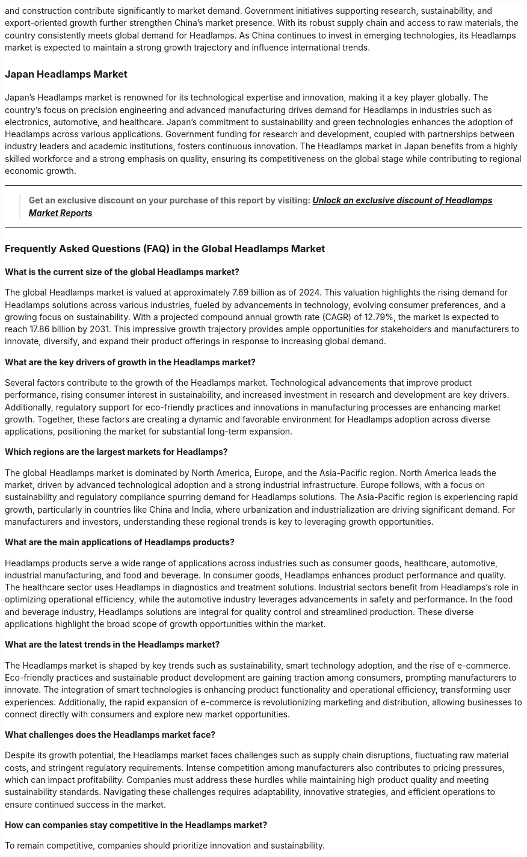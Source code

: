 and construction contribute significantly to market demand. Government initiatives supporting research, sustainability, and export-oriented growth further strengthen China&rsquo;s market presence. With its robust supply chain and access to raw materials, the country consistently meets global demand for Headlamps. As China continues to invest in emerging technologies, its Headlamps market is expected to maintain a strong growth trajectory and influence international trends.</p><h3>Japan Headlamps Market</h3><p>Japan&rsquo;s Headlamps market is renowned for its technological expertise and innovation, making it a key player globally. The country&rsquo;s focus on precision engineering and advanced manufacturing drives demand for Headlamps in industries such as electronics, automotive, and healthcare. Japan&rsquo;s commitment to sustainability and green technologies enhances the adoption of Headlamps across various applications. Government funding for research and development, coupled with partnerships between industry leaders and academic institutions, fosters continuous innovation. The Headlamps market in Japan benefits from a highly skilled workforce and a strong emphasis on quality, ensuring its competitiveness on the global stage while contributing to regional economic growth.</p><hr /><blockquote><p><strong>Get an exclusive discount on your purchase of this report by visiting: <em><a href="://marketresearchpulse.com/ask-for-discount/138774?utm_source=Github&amp;utm_medium=091">Unlock an exclusive discount of Headlamps Market Reports</a></em>&nbsp;</strong></p></blockquote><hr /><h3>Frequently Asked Questions (FAQ) in the Global Headlamps Market</h3><p><strong>What is the current size of the global Headlamps market?</strong></p><p>The global Headlamps market is valued at approximately 7.69 billion as of 2024. This valuation highlights the rising demand for Headlamps solutions across various industries, fueled by advancements in technology, evolving consumer preferences, and a growing focus on sustainability. With a projected compound annual growth rate (CAGR) of 12.79%, the market is expected to reach 17.86 billion by 2031. This impressive growth trajectory provides ample opportunities for stakeholders and manufacturers to innovate, diversify, and expand their product offerings in response to increasing global demand.</p><p><strong>What are the key drivers of growth in the Headlamps market?</strong></p><p>Several factors contribute to the growth of the Headlamps market. Technological advancements that improve product performance, rising consumer interest in sustainability, and increased investment in research and development are key drivers. Additionally, regulatory support for eco-friendly practices and innovations in manufacturing processes are enhancing market growth. Together, these factors are creating a dynamic and favorable environment for Headlamps adoption across diverse applications, positioning the market for substantial long-term expansion.</p><p><strong>Which regions are the largest markets for Headlamps?</strong></p><p>The global Headlamps market is dominated by North America, Europe, and the Asia-Pacific region. North America leads the market, driven by advanced technological adoption and a strong industrial infrastructure. Europe follows, with a focus on sustainability and regulatory compliance spurring demand for Headlamps solutions. The Asia-Pacific region is experiencing rapid growth, particularly in countries like China and India, where urbanization and industrialization are driving significant demand. For manufacturers and investors, understanding these regional trends is key to leveraging growth opportunities.</p><p><strong>What are the main applications of Headlamps products?</strong></p><p>Headlamps products serve a wide range of applications across industries such as consumer goods, healthcare, automotive, industrial manufacturing, and food and beverage. In consumer goods, Headlamps enhances product performance and quality. The healthcare sector uses Headlamps in diagnostics and treatment solutions. Industrial sectors benefit from Headlamps&rsquo;s role in optimizing operational efficiency, while the automotive industry leverages advancements in safety and performance. In the food and beverage industry, Headlamps solutions are integral for quality control and streamlined production. These diverse applications highlight the broad scope of growth opportunities within the market.</p><p><strong>What are the latest trends in the Headlamps market?</strong></p><p>The Headlamps market is shaped by key trends such as sustainability, smart technology adoption, and the rise of e-commerce. Eco-friendly practices and sustainable product development are gaining traction among consumers, prompting manufacturers to innovate. The integration of smart technologies is enhancing product functionality and operational efficiency, transforming user experiences. Additionally, the rapid expansion of e-commerce is revolutionizing marketing and distribution, allowing businesses to connect directly with consumers and explore new market opportunities.</p><p><strong>What challenges does the Headlamps market face?</strong></p><p>Despite its growth potential, the Headlamps market faces challenges such as supply chain disruptions, fluctuating raw material costs, and stringent regulatory requirements. Intense competition among manufacturers also contributes to pricing pressures, which can impact profitability. Companies must address these hurdles while maintaining high product quality and meeting sustainability standards. Navigating these challenges requires adaptability, innovative strategies, and efficient operations to ensure continued success in the market.</p><p><strong>How can companies stay competitive in the Headlamps market?</strong></p><p>To remain competitive, companies should prioritize innovation and sustainability.
